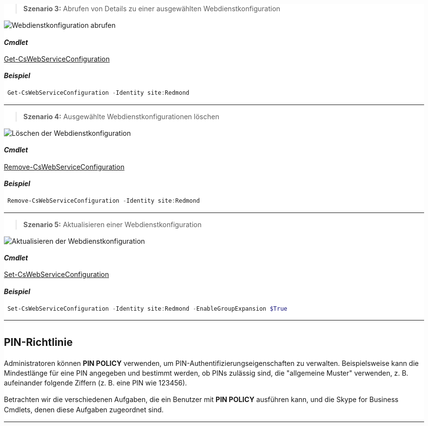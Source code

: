 
> **Szenario 3:** Abrufen von Details zu einer ausgewählten Webdienstkonfiguration

   ![Webdienstkonfiguration abrufen](./media/web-service-3.png)

***Cmdlet***

[Get-CsWebServiceConfiguration](/powershell/module/skype/get-cswebserviceconfiguration)

***Beispiel***

```powershell
 Get-CsWebServiceConfiguration -Identity site:Redmond
```

---

> **Szenario 4:** Ausgewählte Webdienstkonfigurationen löschen

   ![Löschen der Webdienstkonfiguration](./media/web-service-4.png)

***Cmdlet***

[Remove-CsWebServiceConfiguration](/powershell/module/skype/remove-cswebserviceconfiguration)

***Beispiel***

```powershell
 Remove-CsWebServiceConfiguration -Identity site:Redmond
```

---

> **Szenario 5:** Aktualisieren einer Webdienstkonfiguration

   ![Aktualisieren der Webdienstkonfiguration](./media/Web-service-5.png)

***Cmdlet***

[Set-CsWebServiceConfiguration](/powershell/module/skype/set-cswebserviceconfiguration)

***Beispiel***

```powershell
 Set-CsWebServiceConfiguration -Identity site:Redmond -EnableGroupExpansion $True
```

---

## <a name="pin-policy"></a>PIN-Richtlinie

Administratoren können **PIN POLICY** verwenden, um PIN-Authentifizierungseigenschaften zu verwalten. Beispielsweise kann die Mindestlänge für eine PIN angegeben und bestimmt werden, ob PINs zulässig sind, die "allgemeine Muster" verwenden, z. B. aufeinander folgende Ziffern (z. B. eine PIN wie 123456).

Betrachten wir die verschiedenen Aufgaben, die ein Benutzer mit **PIN POLICY** ausführen kann, und die Skype for Business Cmdlets, denen diese Aufgaben zugeordnet sind.

---
